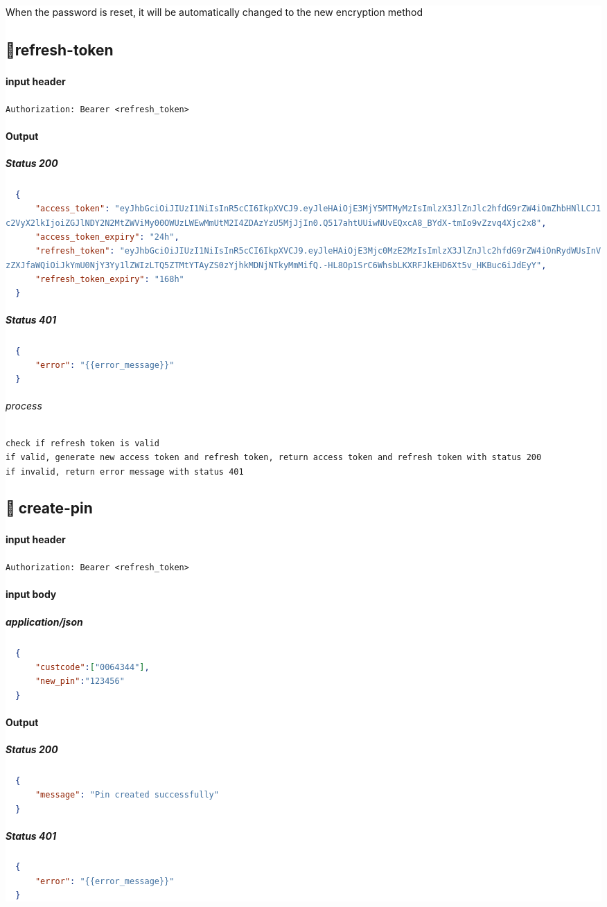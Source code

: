 When the password is reset, it will be automatically changed to the new encryption method

## 🚀refresh-token
#### input header
`Authorization: Bearer <refresh_token>`

#### Output

##### Status 200
```json
  {
      "access_token": "eyJhbGciOiJIUzI1NiIsInR5cCI6IkpXVCJ9.eyJleHAiOjE3MjY5MTMyMzIsImlzX3JlZnJlc2hfdG9rZW4iOmZhbHNlLCJ1c2VyX2lkIjoiZGJlNDY2N2MtZWViMy00OWUzLWEwMmUtM2I4ZDAzYzU5MjJjIn0.Q517ahtUUiwNUvEQxcA8_BYdX-tmIo9vZzvq4Xjc2x8",
      "access_token_expiry": "24h",
      "refresh_token": "eyJhbGciOiJIUzI1NiIsInR5cCI6IkpXVCJ9.eyJleHAiOjE3Mjc0MzE2MzIsImlzX3JlZnJlc2hfdG9rZW4iOnRydWUsInVzZXJfaWQiOiJkYmU0NjY3Yy1lZWIzLTQ5ZTMtYTAyZS0zYjhkMDNjNTkyMmMifQ.-HL8Op1SrC6WhsbLKXRFJkEHD6Xt5v_HKBuc6iJdEyY",
      "refresh_token_expiry": "168h"
  }
```
##### Status 401
```json
  {
      "error": "{{error_message}}"
  }
```
###### process
    check if refresh token is valid
    if valid, generate new access token and refresh token, return access token and refresh token with status 200
    if invalid, return error message with status 401

## 🚀 create-pin
#### input header
`Authorization: Bearer <refresh_token>`
#### input body
##### application/json
```json
  {
      "custcode":["0064344"],
      "new_pin":"123456"
  }
```
#### Output

##### Status 200
```json
  {
      "message": "Pin created successfully"
  }
```
##### Status 401
```json
  {
      "error": "{{error_message}}"
  }
```
